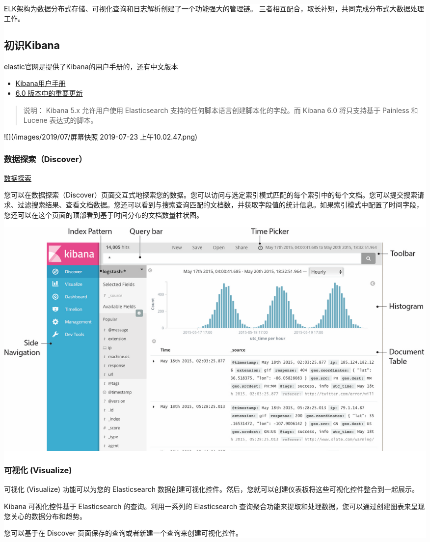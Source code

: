 ELK架构为数据分布式存储、可视化查询和日志解析创建了一个功能强大的管理链。 三者相互配合，取长补短，共同完成分布式大数据处理工作。


## 初识Kibana

elastic官网是提供了Kibana的用户手册的，还有中文版本

 - [Kibana用户手册](https://www.elastic.co/guide/cn/kibana/current/index.html)
 - [6.0 版本中的重要更新](https://www.elastic.co/guide/cn/kibana/current/breaking-changes-6.0.html)

 > 说明： Kibana 5.x 允许用户使用 Elasticsearch 支持的任何脚本语言创建脚本化的字段。而 Kibana 6.0 将只支持基于 Painless 和 Lucene 表达式的脚本。

![](/images/2019/07/屏幕快照 2019-07-23 上午10.02.47.png)

### 数据探索（Discover）

[数据探索](https://www.elastic.co/guide/cn/kibana/current/discover.html)

您可以在数据探索（Discover）页面交互式地探索您的数据。您可以访问与选定索引模式匹配的每个索引中的每个文档。您可以提交搜索请求、过滤搜索结果、查看文档数据。您还可以看到与搜索查询匹配的文档数，并获取字段值的统计信息。如果索引模式中配置了时间字段，您还可以在这个页面的顶部看到基于时间分布的文档数量柱状图。

![](/images/2019/07/Discover-Start-Annotated.png)

### 可视化 (Visualize) 

可视化 (Visualize) 功能可以为您的 Elasticsearch 数据创建可视化控件。然后，您就可以创建仪表板将这些可视化控件整合到一起展示。

Kibana 可视化控件基于 Elasticsearch 的查询。利用一系列的 Elasticsearch 查询聚合功能来提取和处理数据，您可以通过创建图表来呈现您关心的数据分布和趋势。

您可以基于在 Discover 页面保存的查询或者新建一个查询来创建可视化控件。
